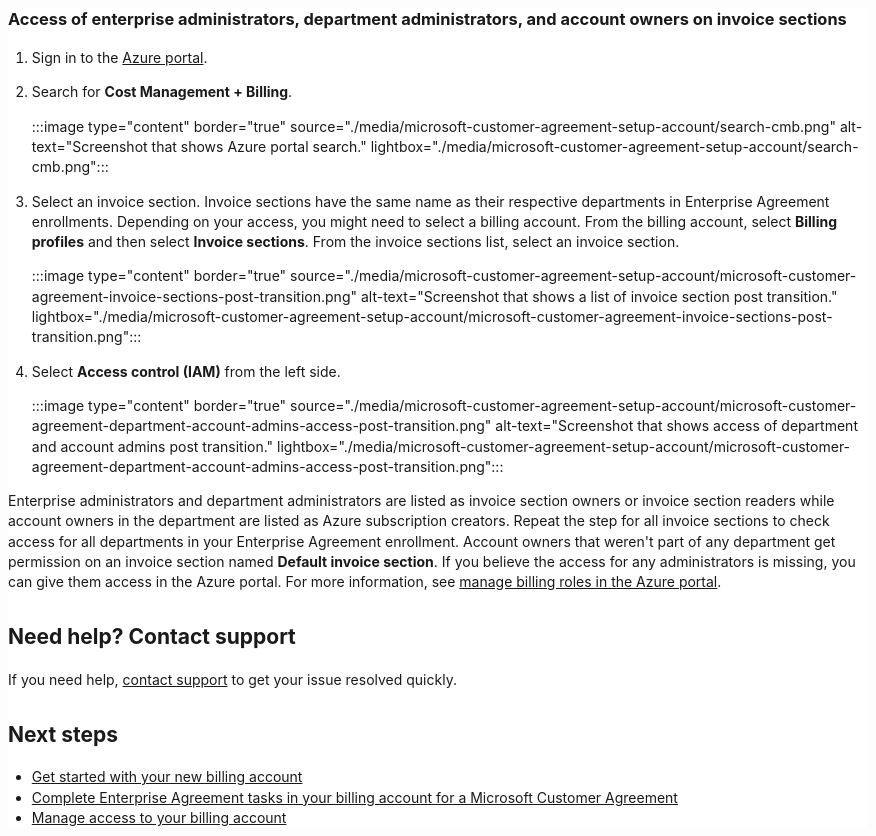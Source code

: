 ### Access of enterprise administrators, department administrators, and account owners on invoice sections

1. Sign in to the [Azure portal](https://portal.azure.com).

2. Search for **Cost Management + Billing**.

   :::image type="content" border="true" source="./media/microsoft-customer-agreement-setup-account/search-cmb.png" alt-text="Screenshot that shows Azure portal search." lightbox="./media/microsoft-customer-agreement-setup-account/search-cmb.png":::

3. Select an invoice section. Invoice sections have the same name as their respective departments in Enterprise Agreement enrollments. Depending on your access, you might need to select a billing account. From the billing account, select **Billing profiles** and then select **Invoice sections**. From the invoice sections list, select an invoice section.

   :::image type="content" border="true" source="./media/microsoft-customer-agreement-setup-account/microsoft-customer-agreement-invoice-sections-post-transition.png" alt-text="Screenshot that shows a list of invoice section post transition." lightbox="./media/microsoft-customer-agreement-setup-account/microsoft-customer-agreement-invoice-sections-post-transition.png":::

4. Select **Access control (IAM)** from the left side.

    :::image type="content" border="true" source="./media/microsoft-customer-agreement-setup-account/microsoft-customer-agreement-department-account-admins-access-post-transition.png" alt-text="Screenshot that shows access of department and account admins post transition." lightbox="./media/microsoft-customer-agreement-setup-account/microsoft-customer-agreement-department-account-admins-access-post-transition.png":::

Enterprise administrators and department administrators are listed as invoice section owners or invoice section readers while account owners in the department are listed as Azure subscription creators. Repeat the step for all invoice sections to check access for all departments in your Enterprise Agreement enrollment. Account owners that weren't part of any department get permission on an invoice section named **Default invoice section**. If you believe the access for any administrators is missing, you can give them access in the Azure portal. For more information, see [manage billing roles in the Azure portal](understand-mca-roles.md#manage-billing-roles-in-the-azure-portal).

## Need help? Contact support

If you need help, [contact support](https://portal.azure.com/?#blade/Microsoft_Azure_Support/HelpAndSupportBlade) to get your issue resolved quickly.

## Next steps

- [Get started with your new billing account](../understand/mca-overview.md)
- [Complete Enterprise Agreement tasks in your billing account for a Microsoft Customer Agreement](mca-enterprise-operations.md)
- [Manage access to your billing account](understand-mca-roles.md)
